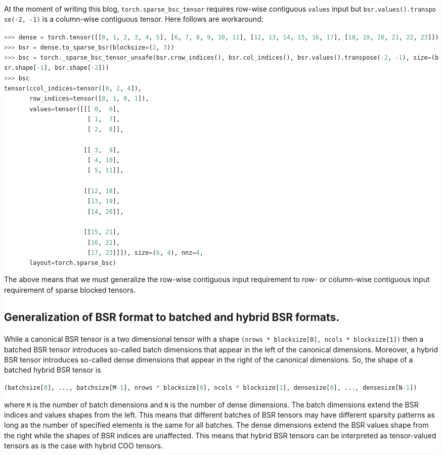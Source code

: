 At the moment of writing this blog, `torch.sparse_bsc_tensor` requires
row-wise contiguous `values` input but `bsr.values().transpose(-2,
-1)` is a column-wise contiguous tensor. Here follows are workaround:
```python
>>> dense = torch.tensor([[0, 1, 2, 3, 4, 5], [6, 7, 8, 9, 10, 11], [12, 13, 14, 15, 16, 17], [18, 19, 20, 21, 22, 23]])
>>> bsr = dense.to_sparse_bsr(blocksize=(2, 3))
>>> bsc = torch._sparse_bsc_tensor_unsafe(bsr.crow_indices(), bsr.col_indices(), bsr.values().transpose(-2, -1), size=(bsr.shape[-1], bsr.shape[-2]))
>>> bsc
tensor(ccol_indices=tensor([0, 2, 4]),
       row_indices=tensor([0, 1, 0, 1]),
       values=tensor([[[ 0,  6],
                       [ 1,  7],
                       [ 2,  8]],

                      [[ 3,  9],
                       [ 4, 10],
                       [ 5, 11]],

                      [[12, 18],
                       [13, 19],
                       [14, 20]],

                      [[15, 21],
                       [16, 22],
                       [17, 23]]]), size=(6, 4), nnz=4,
       layout=torch.sparse_bsc)
```
The above means that we must generalize the row-wise contiguous input
requirement to row- or column-wise contiguous input requirement of
sparse blocked tensors.

## Generalization of BSR format to batched and hybrid BSR formats.

While a canonical BSR tensor is a two dimensional tensor with a shape
`(nrows * blocksize[0], ncols * blocksize[1])` then a batched BSR
tensor introduces so-called batch dimensions that appear in the left
of the canonical dimensions. Moreover, a hybrid BSR tensor introduces
so-called dense dimensions that appear in the right of the canonical
dimensions. So, the shape of a batched hybrid BSR tensor is
```python
(batchsize[0], ..., batchsize[M-1], nrows * blocksize[0], ncols * blocksize[1], densesize[0], ..., densesize[N-1])
```
where `M` is the number of batch dimensions and `N` is the number of
dense dimensions. The batch dimensions extend the BSR indices and
values shapes from the left. This means that different batches of BSR
tensors may have different sparsity patterns as long as the number of
specified elements is the same for all batches. The dense dimensions
extend the BSR values shape from the right while the shapes of BSR
indices are unaffected. This means that hybrid BSR tensors can be
interpreted as tensor-valued tensors as is the case with hybrid COO
tensors.
